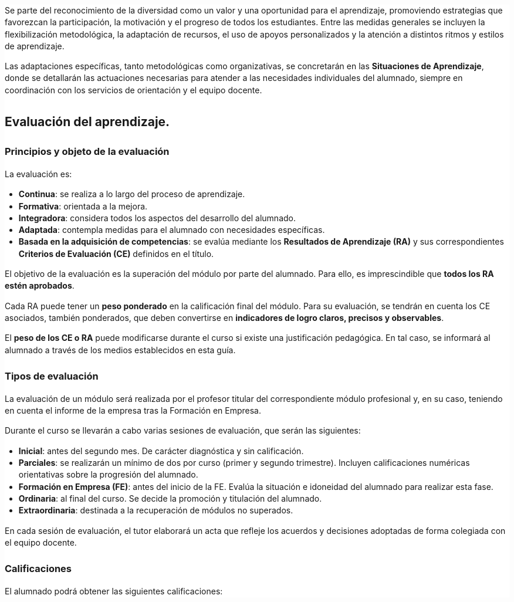 Se parte del reconocimiento de la diversidad como un valor y una oportunidad para el aprendizaje, promoviendo estrategias que favorezcan la participación, la motivación y el progreso de todos los estudiantes. Entre las medidas generales se incluyen la flexibilización metodológica, la adaptación de recursos, el uso de apoyos personalizados y la atención a distintos ritmos y estilos de aprendizaje.

Las adaptaciones específicas, tanto metodológicas como organizativas, se concretarán en las **Situaciones de Aprendizaje**, donde se detallarán las actuaciones necesarias para atender a las necesidades individuales del alumnado, siempre en coordinación con los servicios de orientación y el equipo docente.

## Evaluación del aprendizaje. 



### Principios y objeto de la evaluación 

La evaluación es:

- **Continua**: se realiza a lo largo del proceso de aprendizaje.
- **Formativa**: orientada a la mejora.
- **Integradora**: considera todos los aspectos del desarrollo del alumnado.
- **Adaptada**: contempla medidas para el alumnado con necesidades específicas.
- **Basada en la adquisición de competencias**: se evalúa mediante los **Resultados de Aprendizaje (RA)** y sus correspondientes **Criterios de Evaluación (CE)** definidos en el título.

El objetivo de la evaluación es la superación del módulo por parte del alumnado. Para ello, es imprescindible que **todos los RA estén aprobados**.

Cada RA puede tener un **peso ponderado** en la calificación final del módulo. Para su evaluación, se tendrán en cuenta los CE asociados, también ponderados, que deben convertirse en **indicadores de logro claros, precisos y observables**.

El **peso de los CE o RA** puede modificarse durante el curso si existe una justificación pedagógica. En tal caso, se informará al alumnado a través de los medios establecidos en esta guía.

### Tipos de evaluación 

La evaluación de un módulo será realizada por el profesor titular del correspondiente módulo profesional y, en su caso, teniendo en cuenta el informe de la empresa tras la Formación en Empresa.

Durante el curso se llevarán a cabo varias sesiones de evaluación, que serán las siguientes:

- **Inicial**: antes del segundo mes. De carácter diagnóstica y sin calificación.
- **Parciales**: se realizarán un mínimo de dos por curso (primer y segundo trimestre). Incluyen calificaciones numéricas orientativas sobre la progresión del alumnado.
- **Formación en Empresa (FE)**: antes del inicio de la FE. Evalúa la situación e idoneidad del alumnado para realizar esta fase.
- **Ordinaria**: al final del curso. Se decide la promoción y titulación del alumnado.
- **Extraordinaria**: destinada a la recuperación de módulos no superados.

En cada sesión de evaluación, el tutor elaborará un acta que refleje los acuerdos y decisiones adoptadas de forma colegiada con el equipo docente.

### Calificaciones 

El alumnado podrá obtener las siguientes calificaciones:
